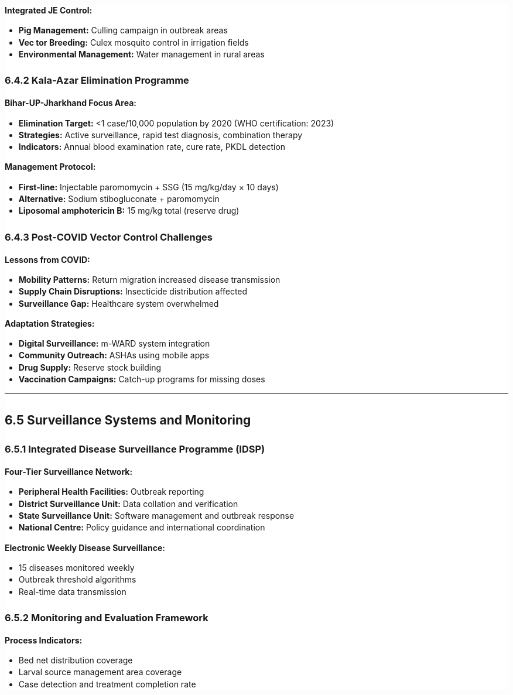 **Integrated JE Control:**
- **Pig Management:** Culling campaign in outbreak areas
- **Vec tor Breeding:** Culex mosquito control in irrigation fields
- **Environmental Management:** Water management in rural areas

### 6.4.2 Kala-Azar Elimination Programme

**Bihar-UP-Jharkhand Focus Area:**
- **Elimination Target:** <1 case/10,000 population by 2020 (WHO certification: 2023)
- **Strategies:** Active surveillance, rapid test diagnosis, combination therapy
- **Indicators:** Annual blood examination rate, cure rate, PKDL detection

**Management Protocol:**
- **First-line:** Injectable paromomycin + SSG (15 mg/kg/day × 10 days)
- **Alternative:** Sodium stibogluconate + paromomycin
- **Liposomal amphotericin B:** 15 mg/kg total (reserve drug)

### 6.4.3 Post-COVID Vector Control Challenges

**Lessons from COVID:**
- **Mobility Patterns:** Return migration increased disease transmission
- **Supply Chain Disruptions:** Insecticide distribution affected
- **Surveillance Gap:** Healthcare system overwhelmed

**Adaptation Strategies:**
- **Digital Surveillance:** m-WARD system integration
- **Community Outreach:** ASHAs using mobile apps
- **Drug Supply:** Reserve stock building
- **Vaccination Campaigns:** Catch-up programs for missing doses

---

## 6.5 Surveillance Systems and Monitoring

### 6.5.1 Integrated Disease Surveillance Programme (IDSP)

**Four-Tier Surveillance Network:**
- **Peripheral Health Facilities:** Outbreak reporting
- **District Surveillance Unit:** Data collation and verification
- **State Surveillance Unit:** Software management and outbreak response
- **National Centre:** Policy guidance and international coordination

**Electronic Weekly Disease Surveillance:**
- 15 diseases monitored weekly
- Outbreak threshold algorithms
- Real-time data transmission

### 6.5.2 Monitoring and Evaluation Framework

**Process Indicators:**
- Bed net distribution coverage
- Larval source management area coverage
- Case detection and treatment completion rate
